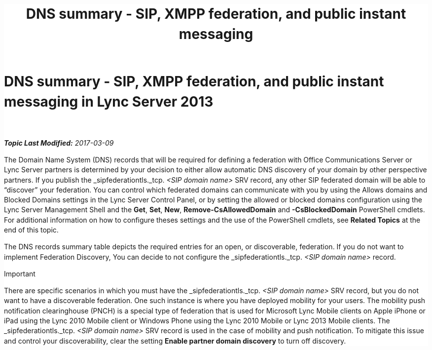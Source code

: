 ﻿---
title: 'DNS summary - SIP, XMPP federation, and public instant messaging'
TOCTitle: DNS summary - SIP, XMPP federation, and public instant messaging
ms:assetid: 1ed24fb8-a849-44c0-a52e-7aef7527e644
ms:mtpsurl: https://technet.microsoft.com/en-us/library/JJ618369(v=OCS.15)
ms:contentKeyID: 49105656
ms.date: 03/09/2017
mtps_version: v=OCS.15
---

<div data-xmlns="http://www.w3.org/1999/xhtml">

<div class="topic" data-xmlns="http://www.w3.org/1999/xhtml" data-msxsl="urn:schemas-microsoft-com:xslt" data-cs="http://msdn.microsoft.com/en-us/">

<div data-asp="http://msdn2.microsoft.com/asp">

# DNS summary - SIP, XMPP federation, and public instant messaging in Lync Server 2013

</div>

<div id="mainSection">

<div id="mainBody">

<span> </span>

_**Topic Last Modified:** 2017-03-09_

The Domain Name System (DNS) records that will be required for defining a federation with Office Communications Server or Lync Server partners is determined by your decision to either allow automatic DNS discovery of your domain by other perspective partners. If you publish the \_sipfederationtls.\_tcp. *\<SIP domain name\>* SRV record, any other SIP federated domain will be able to “discover” your federation. You can control which federated domains can communicate with you by using the Allows domains and Blocked Domains settings in the Lync Server Control Panel, or by setting the allowed or blocked domains configuration using the Lync Server Management Shell and the **Get**, **Set**, **New**, **Remove-CsAllowedDomain** and **-CsBlockedDomain** PowerShell cmdlets. For additional information on how to configure theses settings and the use of the PowerShell cmdlets, see **Related Topics** at the end of this topic.

The DNS records summary table depicts the required entries for an open, or discoverable, federation. If you do not want to implement Federation Discovery, You can decide to not configure the \_sipfederationtls.\_tcp. *\<SIP domain name\>* record.

<div class="alert">


> [!IMPORTANT]
> There are specific scenarios in which you must have the _sipfederationtls._tcp. <EM>&lt;SIP domain name&gt;</EM> SRV record, but you do not want to have a discoverable federation. One such instance is where you have deployed mobility for your users. The mobility push notification clearinghouse (PNCH) is a special type of federation that is used for Microsoft Lync Mobile clients on Apple iPhone or iPad using the Lync 2010 Mobile client or Windows Phone using the Lync 2010 Mobile or Lync 2013 Mobile clients. The _sipfederationtls._tcp. <EM>&lt;SIP domain name&gt;</EM> SRV record is used in the case of mobility and push notification. To mitigate this issue and control your discoverability, clear the setting <STRONG>Enable partner domain discovery</STRONG> to turn off discovery.
